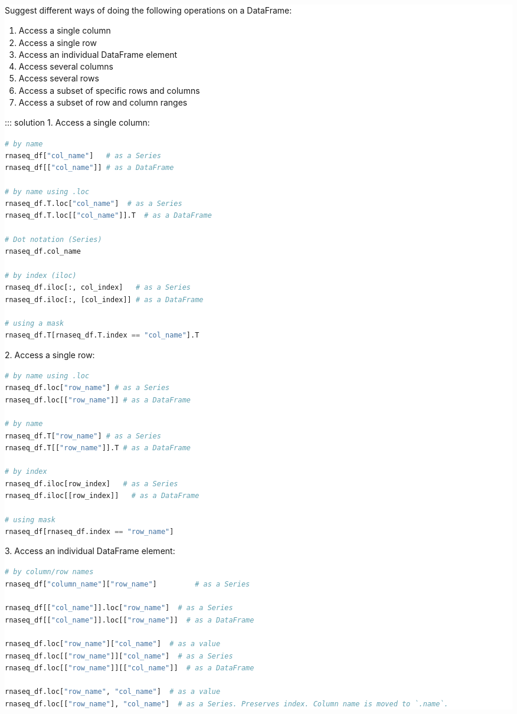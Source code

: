 Suggest different ways of doing the following operations on a DataFrame:
1. Access a single column
2. Access a single row
3. Access an individual DataFrame element
4. Access several columns
5. Access several rows
6. Access a subset of specific rows and columns
7. Access a subset of row and column ranges

::: solution
1\. Access a single column:
```python
# by name
rnaseq_df["col_name"]   # as a Series
rnaseq_df[["col_name"]] # as a DataFrame

# by name using .loc
rnaseq_df.T.loc["col_name"]  # as a Series
rnaseq_df.T.loc[["col_name"]].T  # as a DataFrame

# Dot notation (Series)
rnaseq_df.col_name

# by index (iloc)
rnaseq_df.iloc[:, col_index]   # as a Series
rnaseq_df.iloc[:, [col_index]] # as a DataFrame

# using a mask
rnaseq_df.T[rnaseq_df.T.index == "col_name"].T
```


2\. Access a single row:
```python
# by name using .loc
rnaseq_df.loc["row_name"] # as a Series
rnaseq_df.loc[["row_name"]] # as a DataFrame

# by name
rnaseq_df.T["row_name"] # as a Series
rnaseq_df.T[["row_name"]].T # as a DataFrame

# by index
rnaseq_df.iloc[row_index]   # as a Series
rnaseq_df.iloc[[row_index]]   # as a DataFrame

# using mask
rnaseq_df[rnaseq_df.index == "row_name"]
```


3\. Access an individual DataFrame element:
```python
# by column/row names
rnaseq_df["column_name"]["row_name"]         # as a Series

rnaseq_df[["col_name"]].loc["row_name"]  # as a Series
rnaseq_df[["col_name"]].loc[["row_name"]]  # as a DataFrame

rnaseq_df.loc["row_name"]["col_name"]  # as a value
rnaseq_df.loc[["row_name"]]["col_name"]  # as a Series
rnaseq_df.loc[["row_name"]][["col_name"]]  # as a DataFrame

rnaseq_df.loc["row_name", "col_name"]  # as a value
rnaseq_df.loc[["row_name"], "col_name"]  # as a Series. Preserves index. Column name is moved to `.name`.
```

[pandas-dataframe]: https://pandas.pyrnaseq_df.org/pandas-docs/stable/generated/pandas.DataFrame.html
[pandas-series]: https://pandas.pyrnaseq_df.org/pandas-docs/stable/generated/pandas.Series.html
[numpy]: http://www.numpy.org/